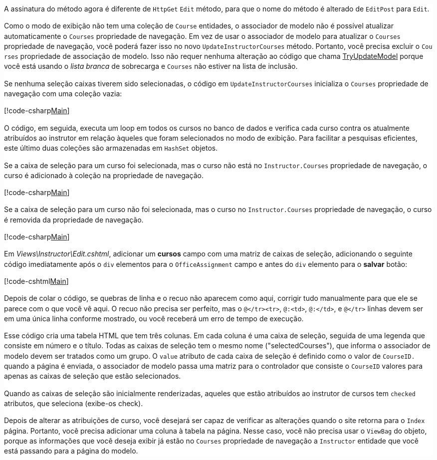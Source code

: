 A assinatura do método agora é diferente de `HttpGet` `Edit` método, para que o nome do método é alterado de `EditPost` para `Edit`.

Como o modo de exibição não tem uma coleção de `Course` entidades, o associador de modelo não é possível atualizar automaticamente o `Courses` propriedade de navegação. Em vez de usar o associador de modelo para atualizar o `Courses` propriedade de navegação, você poderá fazer isso no novo `UpdateInstructorCourses` método. Portanto, você precisa excluir o `Courses` propriedade de associação de modelo. Isso não requer nenhuma alteração ao código que chama [TryUpdateModel](https://msdn.microsoft.com/library/dd470908(v=vs.98).aspx) porque você está usando o *lista branca* de sobrecarga e `Courses` não estiver na lista de inclusão.

Se nenhuma seleção caixas tiverem sido selecionadas, o código em `UpdateInstructorCourses` inicializa o `Courses` propriedade de navegação com uma coleção vazia:

[!code-csharp[Main](updating-related-data-with-the-entity-framework-in-an-asp-net-mvc-application/samples/sample18.cs)]

O código, em seguida, executa um loop em todos os cursos no banco de dados e verifica cada curso contra os atualmente atribuídos ao instrutor em relação àqueles que foram selecionados no modo de exibição. Para facilitar a pesquisas eficientes, este último duas coleções são armazenadas em `HashSet` objetos.

Se a caixa de seleção para um curso foi selecionada, mas o curso não está no `Instructor.Courses` propriedade de navegação, o curso é adicionado à coleção na propriedade de navegação.

[!code-csharp[Main](updating-related-data-with-the-entity-framework-in-an-asp-net-mvc-application/samples/sample19.cs)]

Se a caixa de seleção para um curso não foi selecionada, mas o curso no `Instructor.Courses` propriedade de navegação, o curso é removida da propriedade de navegação.

[!code-csharp[Main](updating-related-data-with-the-entity-framework-in-an-asp-net-mvc-application/samples/sample20.cs)]

Em *Views\Instructor\Edit.cshtml*, adicionar um **cursos** campo com uma matriz de caixas de seleção, adicionando o seguinte código imediatamente após o `div` elementos para o `OfficeAssignment` campo e antes do `div` elemento para o **salvar** botão:

[!code-cshtml[Main](updating-related-data-with-the-entity-framework-in-an-asp-net-mvc-application/samples/sample21.cshtml)]

Depois de colar o código, se quebras de linha e o recuo não aparecem como aqui, corrigir tudo manualmente para que ele se parece com o que você vê aqui. O recuo não precisa ser perfeito, mas o `@</tr><tr>`, `@:<td>`, `@:</td>`, e `@</tr>` linhas devem ser em uma única linha conforme mostrado, ou você receberá um erro de tempo de execução.

Esse código cria uma tabela HTML que tem três colunas. Em cada coluna é uma caixa de seleção, seguida de uma legenda que consiste em número e o título. Todas as caixas de seleção tem o mesmo nome ("selectedCourses"), que informa o associador de modelo devem ser tratados como um grupo. O `value` atributo de cada caixa de seleção é definido como o valor de `CourseID.` quando a página é enviada, o associador de modelo passa uma matriz para o controlador que consiste o `CourseID` valores para apenas as caixas de seleção que estão selecionados.

Quando as caixas de seleção são inicialmente renderizadas, aqueles que estão atribuídos ao instrutor de cursos tem `checked` atributos, que seleciona (exibe-os check).

Depois de alterar as atribuições de curso, você desejará ser capaz de verificar as alterações quando o site retorna para o `Index` página. Portanto, você precisa adicionar uma coluna à tabela na página. Nesse caso, você não precisa usar o `ViewBag` do objeto, porque as informações que você deseja exibir já estão no `Courses` propriedade de navegação a `Instructor` entidade que você está passando para a página do modelo.
